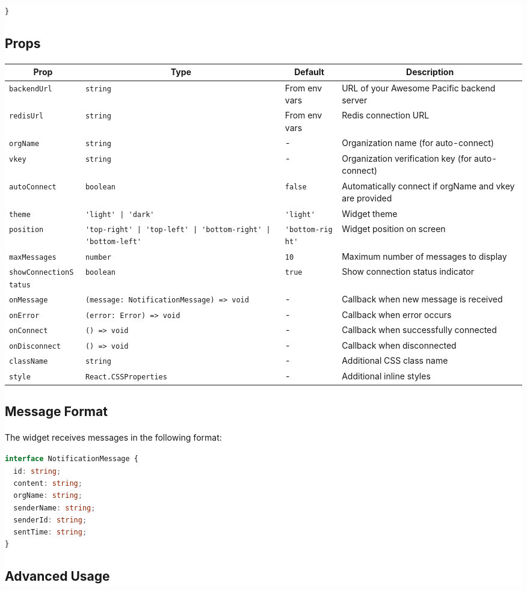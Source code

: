 ```jsx
}
```

## Props

| Prop | Type | Default | Description |
|------|------|---------|-------------|
| `backendUrl` | `string` | From env vars | URL of your Awesome Pacific backend server |
| `redisUrl` | `string` | From env vars | Redis connection URL |
| `orgName` | `string` | - | Organization name (for auto-connect) |
| `vkey` | `string` | - | Organization verification key (for auto-connect) |
| `autoConnect` | `boolean` | `false` | Automatically connect if orgName and vkey are provided |
| `theme` | `'light' \| 'dark'` | `'light'` | Widget theme |
| `position` | `'top-right' \| 'top-left' \| 'bottom-right' \| 'bottom-left'` | `'bottom-right'` | Widget position on screen |
| `maxMessages` | `number` | `10` | Maximum number of messages to display |
| `showConnectionStatus` | `boolean` | `true` | Show connection status indicator |
| `onMessage` | `(message: NotificationMessage) => void` | - | Callback when new message is received |
| `onError` | `(error: Error) => void` | - | Callback when error occurs |
| `onConnect` | `() => void` | - | Callback when successfully connected |
| `onDisconnect` | `() => void` | - | Callback when disconnected |
| `className` | `string` | - | Additional CSS class name |
| `style` | `React.CSSProperties` | - | Additional inline styles |

## Message Format

The widget receives messages in the following format:

```typescript
interface NotificationMessage {
  id: string;
  content: string;
  orgName: string;
  senderName: string;
  senderId: string;
  sentTime: string;
}
```

## Advanced Usage

